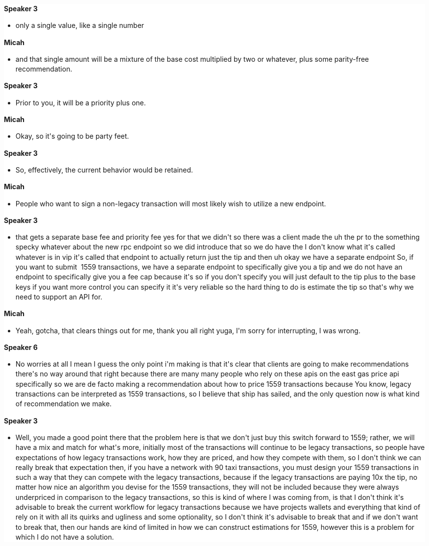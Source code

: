 **Speaker 3**
* only a single value, like a single number

**Micah**
* and that single amount will be a mixture of the base cost multiplied by two or whatever, plus some parity-free recommendation.

**Speaker 3**
* Prior to you, it will be a priority plus one.

**Micah**
* Okay, so it's going to be party feet.

**Speaker 3**
* So, effectively, the current behavior would be retained.

**Micah**
* People who want to sign a non-legacy transaction will most likely wish to utilize a new endpoint.

**Speaker 3**
* that gets a separate base fee and priority fee yes for that we didn't so there was a client made the uh the pr to the something specky whatever about the new rpc endpoint so we did introduce that so we do have the I don't know what it's called whatever is in vip it's called that endpoint to actually return just the tip and then uh okay we have a separate endpoint So, if you want to submit  1559 transactions, we have a separate endpoint to specifically give you a tip and we do not have an endpoint to specifically give you a fee cap because it's so if you don't specify you will just default to the tip plus to the base keys if you want more control you can specify it it's very reliable so the hard thing to do is estimate the tip so that's why we need to support an API for.

**Micah**
* Yeah, gotcha, that clears things out for me, thank you all right yuga, I'm sorry for interrupting, I was wrong.

**Speaker 6**
* No worries at all I mean I guess the only point i'm making is that it's clear that clients are going to make recommendations there's no way around that right because there are many many people who rely on these apis on the east gas price api specifically so we are de facto making a recommendation about how to price 1559 transactions because You know, legacy transactions can be interpreted as 1559 transactions, so I believe that ship has sailed, and the only question now is what kind of recommendation we make.

**Speaker 3**
* Well, you made a good point there that the problem here is that we don't just buy this switch forward to 1559; rather, we will have a mix and match for what's more, initially most of the transactions will continue to be legacy transactions, so people have expectations of how legacy transactions work, how they are priced, and how they compete with them, so I don't think we can really break that expectation then, if you have a network with 90 taxi transactions, you must design your 1559 transactions in such a way that they can compete with the legacy transactions, because if the legacy transactions are paying 10x the tip, no matter how nice an algorithm you devise for the 1559 transactions, they will not be included because they were always underpriced in comparison to the legacy transactions, so this is kind of where I was coming from, is that I don't think it's advisable to break the current workflow for legacy transactions because we have projects wallets and everything that kind of rely on it with all its quirks and ugliness and some optionality, so I don't think it's advisable to break that and if we don't want to break that, then our hands are kind of limited in how we can construct estimations for 1559, however this is a problem for which I do not have a solution.
